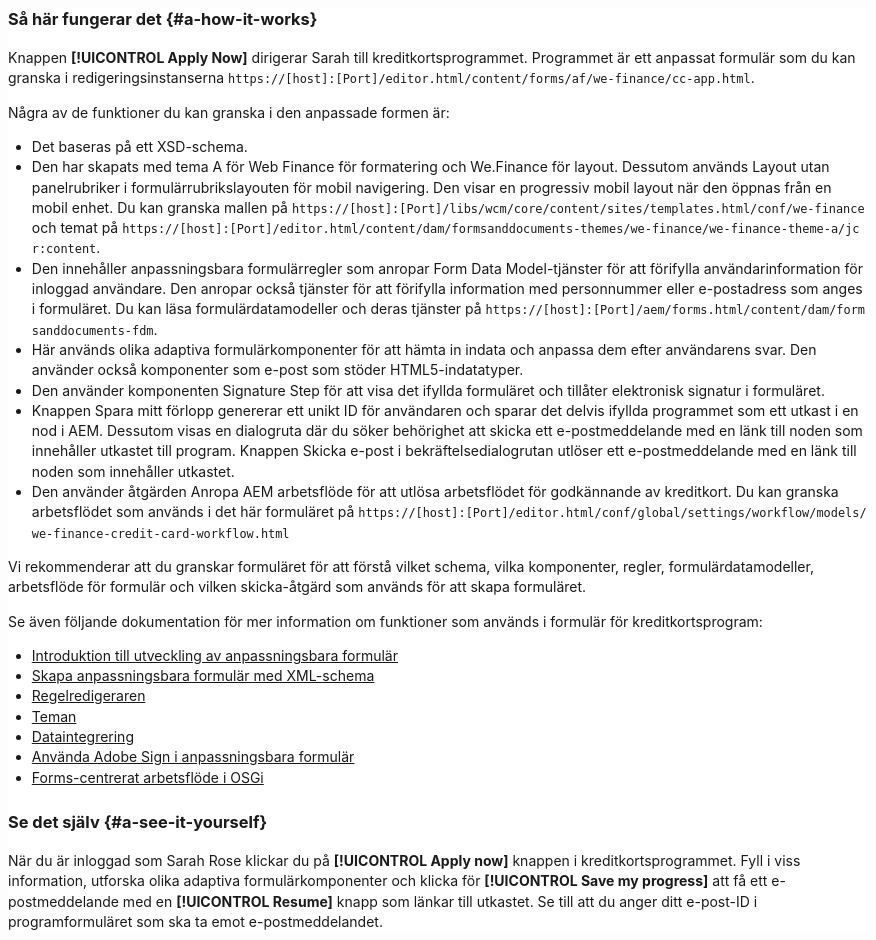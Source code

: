 ### Så här fungerar det {#a-how-it-works}

Knappen **[!UICONTROL Apply Now]** dirigerar Sarah till kreditkortsprogrammet. Programmet är ett anpassat formulär som du kan granska i redigeringsinstanserna `https://[host]:[Port]/editor.html/content/forms/af/we-finance/cc-app.html`.

Några av de funktioner du kan granska i den anpassade formen är:

* Det baseras på ett XSD-schema.
* Den har skapats med tema A för Web Finance för formatering och We.Finance för layout. Dessutom används Layout utan panelrubriker i formulärrubrikslayouten för mobil navigering. Den visar en progressiv mobil layout när den öppnas från en mobil enhet. Du kan granska mallen på `https://[host]:[Port]/libs/wcm/core/content/sites/templates.html/conf/we-finance` och temat på `https://[host]:[Port]/editor.html/content/dam/formsanddocuments-themes/we-finance/we-finance-theme-a/jcr:content`.
* Den innehåller anpassningsbara formulärregler som anropar Form Data Model-tjänster för att förifylla användarinformation för inloggad användare. Den anropar också tjänster för att förifylla information med personnummer eller e-postadress som anges i formuläret. Du kan läsa formulärdatamodeller och deras tjänster på `https://[host]:[Port]/aem/forms.html/content/dam/formsanddocuments-fdm`.
* Här används olika adaptiva formulärkomponenter för att hämta in indata och anpassa dem efter användarens svar. Den använder också komponenter som e-post som stöder HTML5-indatatyper.
* Den använder komponenten Signature Step för att visa det ifyllda formuläret och tillåter elektronisk signatur i formuläret.
* Knappen Spara mitt förlopp genererar ett unikt ID för användaren och sparar det delvis ifyllda programmet som ett utkast i en nod i AEM. Dessutom visas en dialogruta där du söker behörighet att skicka ett e-postmeddelande med en länk till noden som innehåller utkastet till program. Knappen Skicka e-post i bekräftelsedialogrutan utlöser ett e-postmeddelande med en länk till noden som innehåller utkastet.
* Den använder åtgärden Anropa AEM arbetsflöde för att utlösa arbetsflödet för godkännande av kreditkort. Du kan granska arbetsflödet som används i det här formuläret på `https://[host]:[Port]/editor.html/conf/global/settings/workflow/models/we-finance-credit-card-workflow.html`

Vi rekommenderar att du granskar formuläret för att förstå vilket schema, vilka komponenter, regler, formulärdatamodeller, arbetsflöde för formulär och vilken skicka-åtgärd som används för att skapa formuläret.

Se även följande dokumentation för mer information om funktioner som används i formulär för kreditkortsprogram:

* [Introduktion till utveckling av anpassningsbara formulär](/help/forms/using/introduction-forms-authoring.md)
* [Skapa anpassningsbara formulär med XML-schema](/help/forms/using/adaptive-form-xml-schema-form-model.md)
* [Regelredigeraren](/help/forms/using/rule-editor.md)
* [Teman](/help/forms/using/themes.md)
* [Dataintegrering](/help/forms/using/data-integration.md)
* [Använda Adobe Sign i anpassningsbara formulär](/help/forms/using/working-with-adobe-sign.md)
* [Forms-centrerat arbetsflöde i OSGi](/help/forms/using/aem-forms-workflow.md)

### Se det själv {#a-see-it-yourself}

När du är inloggad som Sarah Rose klickar du på **[!UICONTROL Apply now]** knappen i kreditkortsprogrammet. Fyll i viss information, utforska olika adaptiva formulärkomponenter och klicka för **[!UICONTROL Save my progress]** att få ett e-postmeddelande med en **[!UICONTROL Resume]** knapp som länkar till utkastet. Se till att du anger ditt e-post-ID i programformuläret som ska ta emot e-postmeddelandet.
